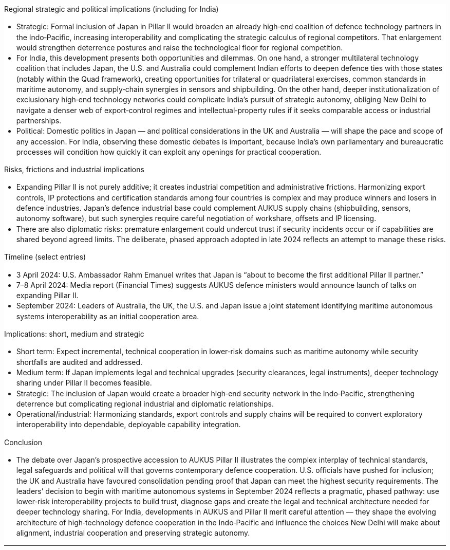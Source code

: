 Regional strategic and political implications (including for India)
- Strategic: Formal inclusion of Japan in Pillar II would broaden an already high‑end coalition of defence technology partners in the Indo‑Pacific, increasing interoperability and complicating the strategic calculus of regional competitors. That enlargement would strengthen deterrence postures and raise the technological floor for regional competition.
- For India, this development presents both opportunities and dilemmas. On one hand, a stronger multilateral technology coalition that includes Japan, the U.S. and Australia could complement Indian efforts to deepen defence ties with those states (notably within the Quad framework), creating opportunities for trilateral or quadrilateral exercises, common standards in maritime autonomy, and supply‑chain synergies in sensors and shipbuilding. On the other hand, deeper institutionalization of exclusionary high‑end technology networks could complicate India’s pursuit of strategic autonomy, obliging New Delhi to navigate a denser web of export‑control regimes and intellectual‑property rules if it seeks comparable access or industrial partnerships.
- Political: Domestic politics in Japan — and political considerations in the UK and Australia — will shape the pace and scope of any accession. For India, observing these domestic debates is important, because India’s own parliamentary and bureaucratic processes will condition how quickly it can exploit any openings for practical cooperation.

Risks, frictions and industrial implications
- Expanding Pillar II is not purely additive; it creates industrial competition and administrative frictions. Harmonizing export controls, IP protections and certification standards among four countries is complex and may produce winners and losers in defence industries. Japan’s defence industrial base could complement AUKUS supply chains (shipbuilding, sensors, autonomy software), but such synergies require careful negotiation of workshare, offsets and IP licensing.
- There are also diplomatic risks: premature enlargement could undercut trust if security incidents occur or if capabilities are shared beyond agreed limits. The deliberate, phased approach adopted in late 2024 reflects an attempt to manage these risks.

Timeline (select entries)
- 3 April 2024: U.S. Ambassador Rahm Emanuel writes that Japan is “about to become the first additional Pillar II partner.”
- 7–8 April 2024: Media report (Financial Times) suggests AUKUS defence ministers would announce launch of talks on expanding Pillar II.
- September 2024: Leaders of Australia, the UK, the U.S. and Japan issue a joint statement identifying maritime autonomous systems interoperability as an initial cooperation area.

Implications: short, medium and strategic
- Short term: Expect incremental, technical cooperation in lower‑risk domains such as maritime autonomy while security shortfalls are audited and addressed.
- Medium term: If Japan implements legal and technical upgrades (security clearances, legal instruments), deeper technology sharing under Pillar II becomes feasible.
- Strategic: The inclusion of Japan would create a broader high‑end security network in the Indo‑Pacific, strengthening deterrence but complicating regional industrial and diplomatic relationships.
- Operational/industrial: Harmonizing standards, export controls and supply chains will be required to convert exploratory interoperability into dependable, deployable capability integration.

Conclusion
- The debate over Japan’s prospective accession to AUKUS Pillar II illustrates the complex interplay of technical standards, legal safeguards and political will that governs contemporary defence cooperation. U.S. officials have pushed for inclusion; the UK and Australia have favoured consolidation pending proof that Japan can meet the highest security requirements. The leaders’ decision to begin with maritime autonomous systems in September 2024 reflects a pragmatic, phased pathway: use lower‑risk interoperability projects to build trust, diagnose gaps and create the legal and technical architecture needed for deeper technology sharing. For India, developments in AUKUS and Pillar II merit careful attention — they shape the evolving architecture of high‑technology defence cooperation in the Indo‑Pacific and influence the choices New Delhi will make about alignment, industrial cooperation and preserving strategic autonomy.

---